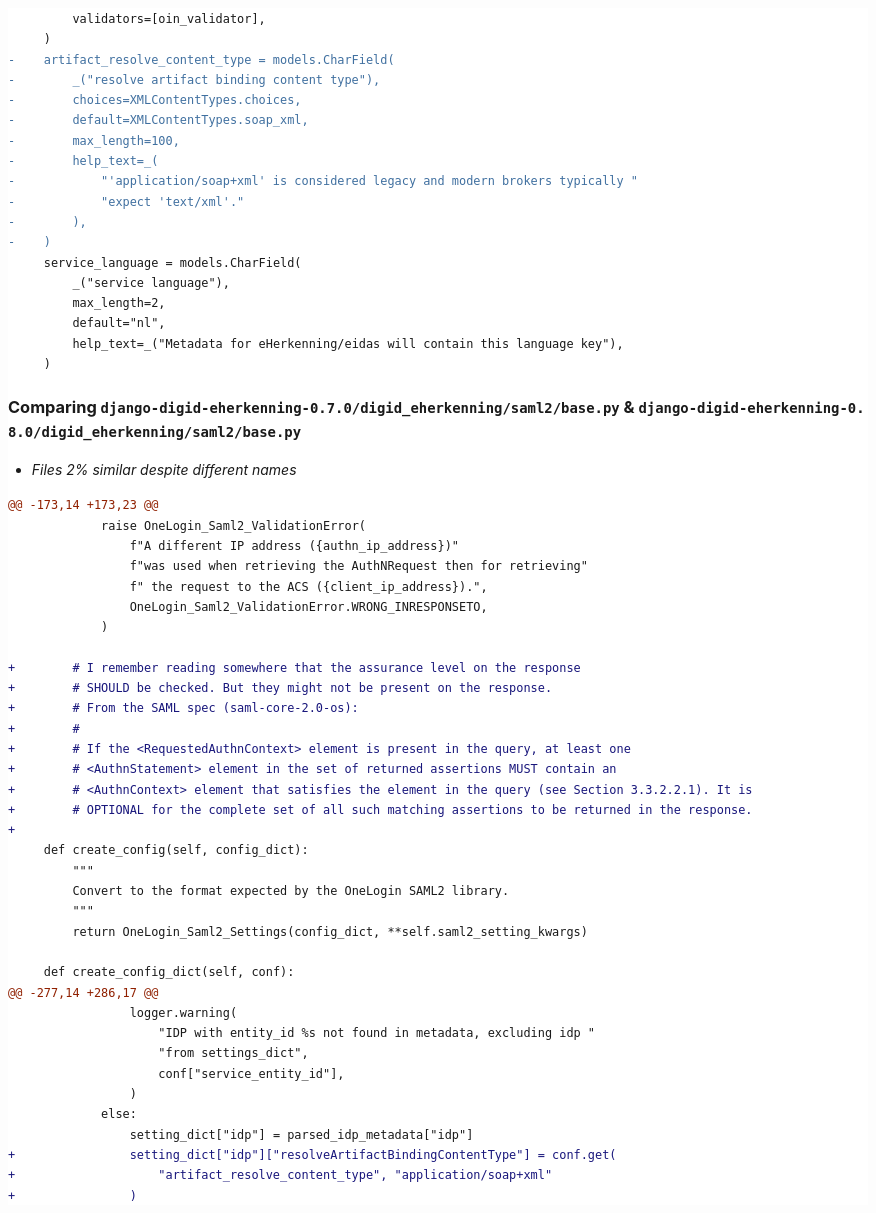 ```diff
         validators=[oin_validator],
     )
-    artifact_resolve_content_type = models.CharField(
-        _("resolve artifact binding content type"),
-        choices=XMLContentTypes.choices,
-        default=XMLContentTypes.soap_xml,
-        max_length=100,
-        help_text=_(
-            "'application/soap+xml' is considered legacy and modern brokers typically "
-            "expect 'text/xml'."
-        ),
-    )
     service_language = models.CharField(
         _("service language"),
         max_length=2,
         default="nl",
         help_text=_("Metadata for eHerkenning/eidas will contain this language key"),
     )
```

### Comparing `django-digid-eherkenning-0.7.0/digid_eherkenning/saml2/base.py` & `django-digid-eherkenning-0.8.0/digid_eherkenning/saml2/base.py`

 * *Files 2% similar despite different names*

```diff
@@ -173,14 +173,23 @@
             raise OneLogin_Saml2_ValidationError(
                 f"A different IP address ({authn_ip_address})"
                 f"was used when retrieving the AuthNRequest then for retrieving"
                 f" the request to the ACS ({client_ip_address}).",
                 OneLogin_Saml2_ValidationError.WRONG_INRESPONSETO,
             )
 
+        # I remember reading somewhere that the assurance level on the response
+        # SHOULD be checked. But they might not be present on the response.
+        # From the SAML spec (saml-core-2.0-os):
+        #
+        # If the <RequestedAuthnContext> element is present in the query, at least one
+        # <AuthnStatement> element in the set of returned assertions MUST contain an
+        # <AuthnContext> element that satisfies the element in the query (see Section 3.3.2.2.1). It is
+        # OPTIONAL for the complete set of all such matching assertions to be returned in the response.
+
     def create_config(self, config_dict):
         """
         Convert to the format expected by the OneLogin SAML2 library.
         """
         return OneLogin_Saml2_Settings(config_dict, **self.saml2_setting_kwargs)
 
     def create_config_dict(self, conf):
@@ -277,14 +286,17 @@
                 logger.warning(
                     "IDP with entity_id %s not found in metadata, excluding idp "
                     "from settings_dict",
                     conf["service_entity_id"],
                 )
             else:
                 setting_dict["idp"] = parsed_idp_metadata["idp"]
+                setting_dict["idp"]["resolveArtifactBindingContentType"] = conf.get(
+                    "artifact_resolve_content_type", "application/soap+xml"
+                )
```